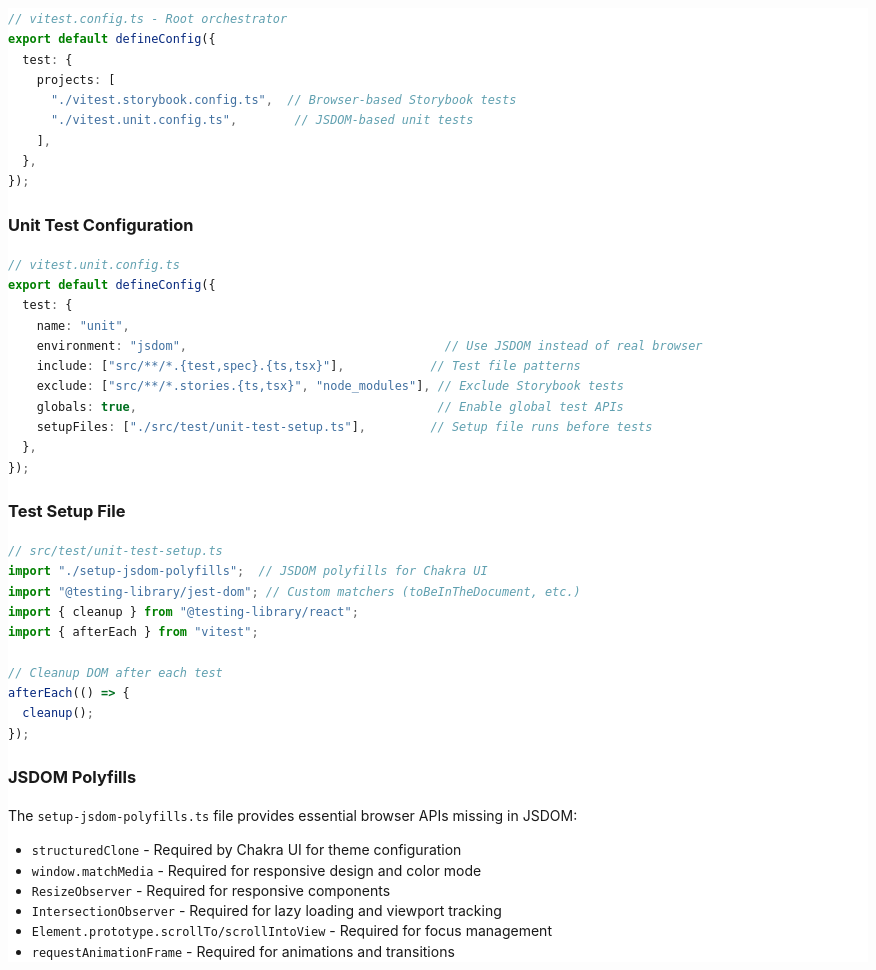 ```typescript
// vitest.config.ts - Root orchestrator
export default defineConfig({
  test: {
    projects: [
      "./vitest.storybook.config.ts",  // Browser-based Storybook tests
      "./vitest.unit.config.ts",        // JSDOM-based unit tests
    ],
  },
});
```

### Unit Test Configuration

```typescript
// vitest.unit.config.ts
export default defineConfig({
  test: {
    name: "unit",
    environment: "jsdom",                                    // Use JSDOM instead of real browser
    include: ["src/**/*.{test,spec}.{ts,tsx}"],            // Test file patterns
    exclude: ["src/**/*.stories.{ts,tsx}", "node_modules"], // Exclude Storybook tests
    globals: true,                                          // Enable global test APIs
    setupFiles: ["./src/test/unit-test-setup.ts"],         // Setup file runs before tests
  },
});
```

### Test Setup File

```typescript
// src/test/unit-test-setup.ts
import "./setup-jsdom-polyfills";  // JSDOM polyfills for Chakra UI
import "@testing-library/jest-dom"; // Custom matchers (toBeInTheDocument, etc.)
import { cleanup } from "@testing-library/react";
import { afterEach } from "vitest";

// Cleanup DOM after each test
afterEach(() => {
  cleanup();
});
```

### JSDOM Polyfills

The `setup-jsdom-polyfills.ts` file provides essential browser APIs missing in JSDOM:

- `structuredClone` - Required by Chakra UI for theme configuration
- `window.matchMedia` - Required for responsive design and color mode
- `ResizeObserver` - Required for responsive components
- `IntersectionObserver` - Required for lazy loading and viewport tracking
- `Element.prototype.scrollTo/scrollIntoView` - Required for focus management
- `requestAnimationFrame` - Required for animations and transitions
